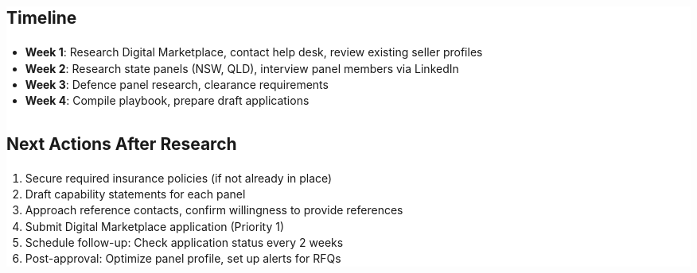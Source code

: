 ## Timeline
- **Week 1**: Research Digital Marketplace, contact help desk, review existing seller profiles
- **Week 2**: Research state panels (NSW, QLD), interview panel members via LinkedIn
- **Week 3**: Defence panel research, clearance requirements
- **Week 4**: Compile playbook, prepare draft applications

## Next Actions After Research
1. Secure required insurance policies (if not already in place)
2. Draft capability statements for each panel
3. Approach reference contacts, confirm willingness to provide references
4. Submit Digital Marketplace application (Priority 1)
5. Schedule follow-up: Check application status every 2 weeks
6. Post-approval: Optimize panel profile, set up alerts for RFQs
